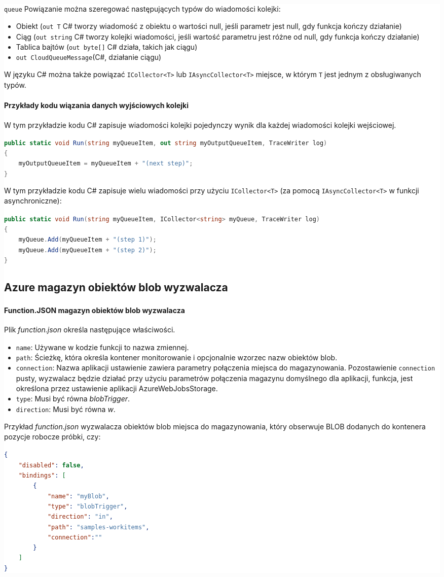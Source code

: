 `queue` Powiązanie można szeregować następujących typów do wiadomości kolejki:

* Obiekt (`out T` C# tworzy wiadomość z obiektu o wartości null, jeśli parametr jest null, gdy funkcja kończy działanie)
* Ciąg (`out string` C# tworzy kolejki wiadomości, jeśli wartość parametru jest różne od null, gdy funkcja kończy działanie)
* Tablica bajtów (`out byte[]` C# działa, takich jak ciągu) 
* `out CloudQueueMessage`(C#, działanie ciągu) 

W języku C# można także powiązać `ICollector<T>` lub `IAsyncCollector<T>` miejsce, w którym `T` jest jednym z obsługiwanych typów.

#### <a name="queue-output-binding-code-examples"></a>Przykłady kodu wiązania danych wyjściowych kolejki

W tym przykładzie kodu C# zapisuje wiadomości kolejki pojedynczy wynik dla każdej wiadomości kolejki wejściowej.

```csharp
public static void Run(string myQueueItem, out string myOutputQueueItem, TraceWriter log)
{
    myOutputQueueItem = myQueueItem + "(next step)";
}
```

W tym przykładzie kodu C# zapisuje wielu wiadomości przy użyciu `ICollector<T>` (za pomocą `IAsyncCollector<T>` w funkcji asynchroniczne):

```csharp
public static void Run(string myQueueItem, ICollector<string> myQueue, TraceWriter log)
{
    myQueue.Add(myQueueItem + "(step 1)");
    myQueue.Add(myQueueItem + "(step 2)");
}
```

## <a id="storageblobtrigger"></a>Azure magazyn obiektów blob wyzwalacza

#### <a name="functionjson-for-storage-blob-trigger"></a>Function.JSON magazyn obiektów blob wyzwalacza

Plik *function.json* określa następujące właściwości.

- `name`: Używane w kodzie funkcji to nazwa zmiennej. 
- `path`: Ścieżkę, która określa kontener monitorowanie i opcjonalnie wzorzec nazw obiektów blob.
- `connection`: Nazwa aplikacji ustawienie zawiera parametry połączenia miejsca do magazynowania. Pozostawienie `connection` pusty, wyzwalacz będzie działać przy użyciu parametrów połączenia magazynu domyślnego dla aplikacji, funkcja, jest określona przez ustawienie aplikacji AzureWebJobsStorage.
- `type`: Musi być równa *blobTrigger*.
- `direction`: Musi być równa *w*.

Przykład *function.json* wyzwalacza obiektów blob miejsca do magazynowania, który obserwuje BLOB dodanych do kontenera pozycje robocze próbki, czy:

```json
{
    "disabled": false,
    "bindings": [
        {
            "name": "myBlob",
            "type": "blobTrigger",
            "direction": "in",
            "path": "samples-workitems",
            "connection":""
        }
    ]
}
```